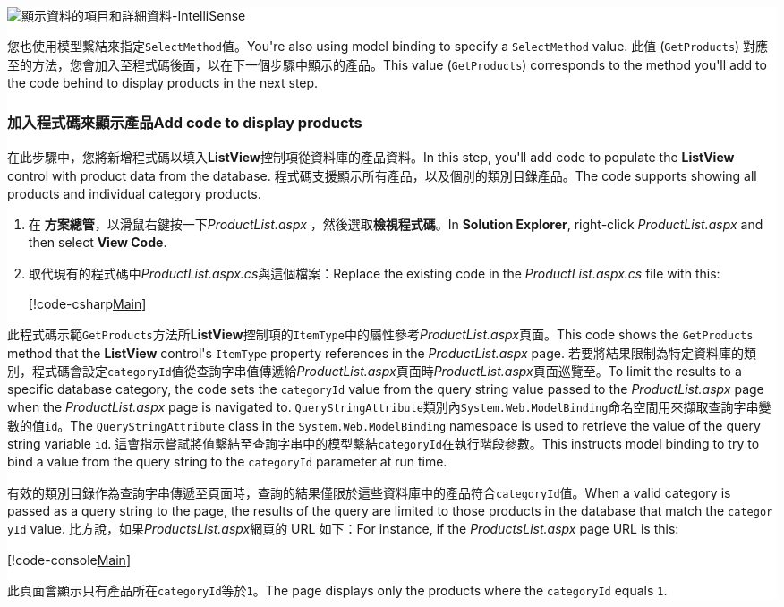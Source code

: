 ![顯示資料的項目和詳細資料-IntelliSense](display_data_items_and_details/_static/image1.png)

<span data-ttu-id="3c6e4-151">您也使用模型繫結來指定`SelectMethod`值。</span><span class="sxs-lookup"><span data-stu-id="3c6e4-151">You're also using model binding to specify a `SelectMethod` value.</span></span> <span data-ttu-id="3c6e4-152">此值 (`GetProducts`) 對應至的方法，您會加入至程式碼後面，以在下一個步驟中顯示的產品。</span><span class="sxs-lookup"><span data-stu-id="3c6e4-152">This value (`GetProducts`) corresponds to the method you'll add to the code behind to display products in the next step.</span></span>

### <a name="add-code-to-display-products"></a><span data-ttu-id="3c6e4-153">加入程式碼來顯示產品</span><span class="sxs-lookup"><span data-stu-id="3c6e4-153">Add code to display products</span></span>

<span data-ttu-id="3c6e4-154">在此步驟中，您將新增程式碼以填入**ListView**控制項從資料庫的產品資料。</span><span class="sxs-lookup"><span data-stu-id="3c6e4-154">In this step, you'll add code to populate the **ListView** control with product data from the database.</span></span> <span data-ttu-id="3c6e4-155">程式碼支援顯示所有產品，以及個別的類別目錄產品。</span><span class="sxs-lookup"><span data-stu-id="3c6e4-155">The code supports showing all products and  individual category products.</span></span>

1. <span data-ttu-id="3c6e4-156">在 **方案總管**，以滑鼠右鍵按一下*ProductList.aspx* ，然後選取**檢視程式碼**。</span><span class="sxs-lookup"><span data-stu-id="3c6e4-156">In **Solution Explorer**, right-click *ProductList.aspx* and then select **View Code**.</span></span>
2. <span data-ttu-id="3c6e4-157">取代現有的程式碼中*ProductList.aspx.cs*與這個檔案：</span><span class="sxs-lookup"><span data-stu-id="3c6e4-157">Replace the existing code in the *ProductList.aspx.cs* file with this:</span></span>   

    [!code-csharp[Main](display_data_items_and_details/samples/sample3.cs)]

<span data-ttu-id="3c6e4-158">此程式碼示範`GetProducts`方法所**ListView**控制項的`ItemType`中的屬性參考*ProductList.aspx*頁面。</span><span class="sxs-lookup"><span data-stu-id="3c6e4-158">This code shows the `GetProducts` method that the **ListView** control's `ItemType` property references in the *ProductList.aspx* page.</span></span> <span data-ttu-id="3c6e4-159">若要將結果限制為特定資料庫的類別，程式碼會設定`categoryId`值從查詢字串值傳遞給*ProductList.aspx*頁面時*ProductList.aspx*頁面巡覽至。</span><span class="sxs-lookup"><span data-stu-id="3c6e4-159">To limit the results to a specific database category, the code sets the `categoryId` value from the query string value passed to the *ProductList.aspx* page when the *ProductList.aspx* page is navigated to.</span></span> <span data-ttu-id="3c6e4-160">`QueryStringAttribute`類別內`System.Web.ModelBinding`命名空間用來擷取查詢字串變數的值`id`。</span><span class="sxs-lookup"><span data-stu-id="3c6e4-160">The `QueryStringAttribute` class in the `System.Web.ModelBinding` namespace is used to retrieve the value of the query string variable `id`.</span></span> <span data-ttu-id="3c6e4-161">這會指示嘗試將值繫結至查詢字串中的模型繫結`categoryId`在執行階段參數。</span><span class="sxs-lookup"><span data-stu-id="3c6e4-161">This instructs model binding to try to bind a value from the query string to the `categoryId` parameter at run time.</span></span>

<span data-ttu-id="3c6e4-162">有效的類別目錄作為查詢字串傳遞至頁面時，查詢的結果僅限於這些資料庫中的產品符合`categoryId`值。</span><span class="sxs-lookup"><span data-stu-id="3c6e4-162">When a valid category is passed as a query string to the page, the results of the query are limited to those products in the database that match the `categoryId` value.</span></span> <span data-ttu-id="3c6e4-163">比方說，如果*ProductsList.aspx*網頁的 URL 如下：</span><span class="sxs-lookup"><span data-stu-id="3c6e4-163">For instance, if the *ProductsList.aspx* page URL is this:</span></span>


[!code-console[Main](display_data_items_and_details/samples/sample4.cmd)]

<span data-ttu-id="3c6e4-164">此頁面會顯示只有產品所在`categoryId`等於`1`。</span><span class="sxs-lookup"><span data-stu-id="3c6e4-164">The page displays only the products where the `categoryId` equals `1`.</span></span>
